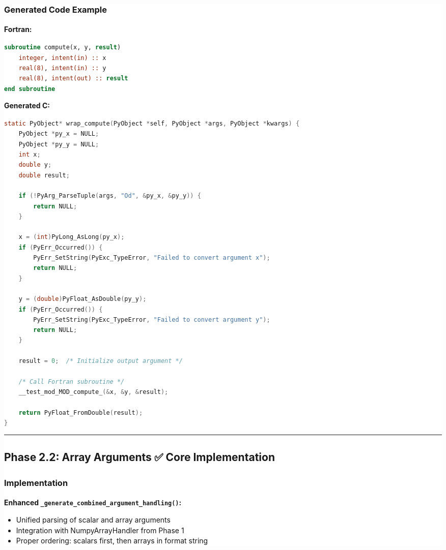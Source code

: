 ### Generated Code Example

**Fortran:**
```fortran
subroutine compute(x, y, result)
    integer, intent(in) :: x
    real(8), intent(in) :: y
    real(8), intent(out) :: result
end subroutine
```

**Generated C:**
```c
static PyObject* wrap_compute(PyObject *self, PyObject *args, PyObject *kwargs) {
    PyObject *py_x = NULL;
    PyObject *py_y = NULL;
    int x;
    double y;
    double result;

    if (!PyArg_ParseTuple(args, "Od", &py_x, &py_y)) {
        return NULL;
    }

    x = (int)PyLong_AsLong(py_x);
    if (PyErr_Occurred()) {
        PyErr_SetString(PyExc_TypeError, "Failed to convert argument x");
        return NULL;
    }

    y = (double)PyFloat_AsDouble(py_y);
    if (PyErr_Occurred()) {
        PyErr_SetString(PyExc_TypeError, "Failed to convert argument y");
        return NULL;
    }

    result = 0;  /* Initialize output argument */

    /* Call Fortran subroutine */
    __test_mod_MOD_compute_(&x, &y, &result);

    return PyFloat_FromDouble(result);
}
```

---

## Phase 2.2: Array Arguments ✅ Core Implementation

### Implementation

**Enhanced `_generate_combined_argument_handling()`:**
- Unified parsing of scalar and array arguments
- Integration with NumpyArrayHandler from Phase 1
- Proper ordering: scalars first, then arrays in format string
